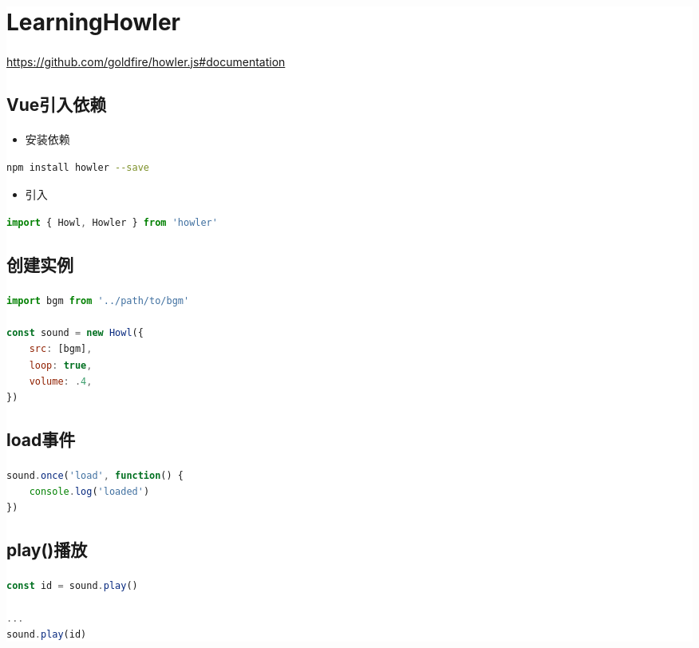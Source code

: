 # LearningHowler

https://github.com/goldfire/howler.js#documentation



## Vue引入依赖

- 安装依赖

```bash
npm install howler --save
```

- 引入

````js
import { Howl, Howler } from 'howler'
````



## 创建实例

```js
import bgm from '../path/to/bgm'

const sound = new Howl({
	src: [bgm],
	loop: true,
	volume: .4,
})
```



## load事件

```js
sound.once('load', function() {
	console.log('loaded')
})
```



## play()播放

```js
const id = sound.play()

...
sound.play(id)
```


